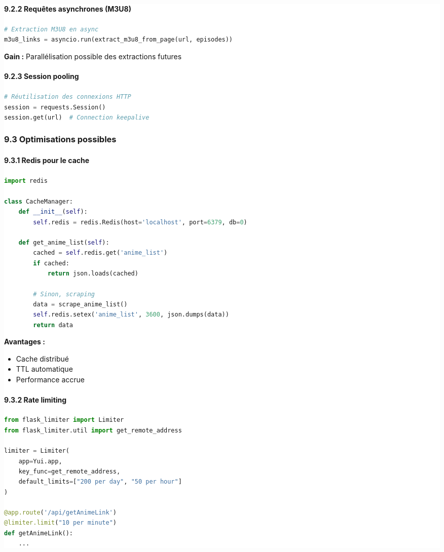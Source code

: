 #### 9.2.2 Requêtes asynchrones (M3U8)

```python
# Extraction M3U8 en async
m3u8_links = asyncio.run(extract_m3u8_from_page(url, episodes))
```

**Gain :** Parallélisation possible des extractions futures

#### 9.2.3 Session pooling

```python
# Réutilisation des connexions HTTP
session = requests.Session()
session.get(url)  # Connection keepalive
```

### 9.3 Optimisations possibles

#### 9.3.1 Redis pour le cache

```python
import redis

class CacheManager:
    def __init__(self):
        self.redis = redis.Redis(host='localhost', port=6379, db=0)
    
    def get_anime_list(self):
        cached = self.redis.get('anime_list')
        if cached:
            return json.loads(cached)
        
        # Sinon, scraping
        data = scrape_anime_list()
        self.redis.setex('anime_list', 3600, json.dumps(data))
        return data
```

**Avantages :**
- Cache distribué
- TTL automatique
- Performance accrue

#### 9.3.2 Rate limiting

```python
from flask_limiter import Limiter
from flask_limiter.util import get_remote_address

limiter = Limiter(
    app=Yui.app,
    key_func=get_remote_address,
    default_limits=["200 per day", "50 per hour"]
)

@app.route('/api/getAnimeLink')
@limiter.limit("10 per minute")
def getAnimeLink():
    ...
```
